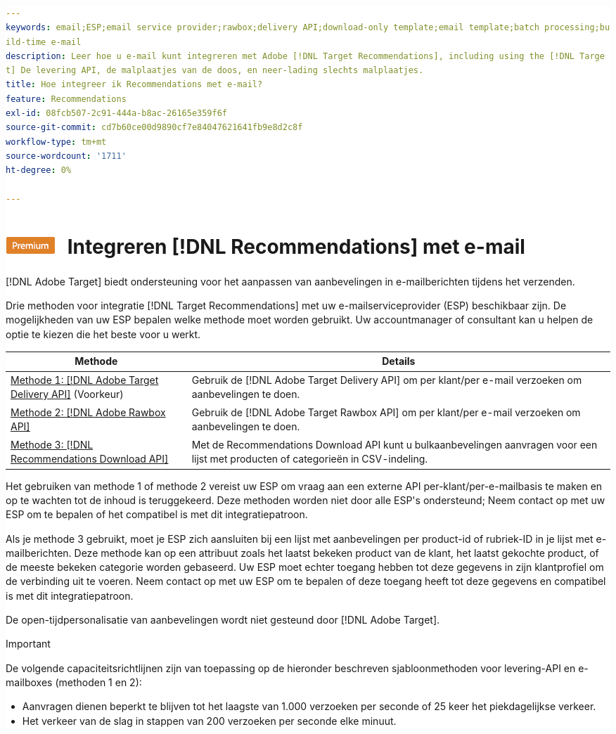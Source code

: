```yaml
---
keywords: email;ESP;email service provider;rawbox;delivery API;download-only template;email template;batch processing;build-time e-mail
description: Leer hoe u e-mail kunt integreren met Adobe [!DNL Target Recommendations], including using the [!DNL Target] De levering API, de malplaatjes van de doos, en neer-lading slechts malplaatjes.
title: Hoe integreer ik Recommendations met e-mail?
feature: Recommendations
exl-id: 08fcb507-2c91-444a-b8ac-26165e359f6f
source-git-commit: cd7b60ce00d9890cf7e84047621641fb9e8d2c8f
workflow-type: tm+mt
source-wordcount: '1711'
ht-degree: 0%

---
```


# ![PREMIUM](/help/assets/premium.png) Integreren [!DNL Recommendations] met e-mail

[!DNL Adobe Target] biedt ondersteuning voor het aanpassen van aanbevelingen in e-mailberichten tijdens het verzenden.

Drie methoden voor integratie [!DNL Target Recommendations] met uw e-mailserviceprovider (ESP) beschikbaar zijn. De mogelijkheden van uw ESP bepalen welke methode moet worden gebruikt. Uw accountmanager of consultant kan u helpen de optie te kiezen die het beste voor u werkt.

| Methode | Details |
| --- | --- |
| [Methode 1: [!DNL Adobe Target Delivery API]](#delivery-api) (Voorkeur) | Gebruik de [!DNL Adobe Target Delivery API] om per klant/per e-mail verzoeken om aanbevelingen te doen. |
| [Methode 2: [!DNL Adobe Rawbox API]](#rawbox) | Gebruik de [!DNL Adobe Target Rawbox API] om per klant/per e-mail verzoeken om aanbevelingen te doen. |
| [Methode 3: [!DNL Recommendations Download API]](#download-api) | Met de Recommendations Download API kunt u bulkaanbevelingen aanvragen voor een lijst met producten of categorieën in CSV-indeling. |

Het gebruiken van methode 1 of methode 2 vereist uw ESP om vraag aan een externe API per-klant/per-e-mailbasis te maken en op te wachten tot de inhoud is teruggekeerd. Deze methoden worden niet door alle ESP&#39;s ondersteund; Neem contact op met uw ESP om te bepalen of het compatibel is met dit integratiepatroon.

Als je methode 3 gebruikt, moet je ESP zich aansluiten bij een lijst met aanbevelingen per product-id of rubriek-ID in je lijst met e-mailberichten. Deze methode kan op een attribuut zoals het laatst bekeken product van de klant, het laatst gekochte product, of de meeste bekeken categorie worden gebaseerd. Uw ESP moet echter toegang hebben tot deze gegevens in zijn klantprofiel om de verbinding uit te voeren. Neem contact op met uw ESP om te bepalen of deze toegang heeft tot deze gegevens en compatibel is met dit integratiepatroon.

De open-tijdpersonalisatie van aanbevelingen wordt niet gesteund door [!DNL Adobe Target].

>[!IMPORTANT]
>
>De volgende capaciteitsrichtlijnen zijn van toepassing op de hieronder beschreven sjabloonmethoden voor levering-API en e-mailboxes (methoden 1 en 2):
>
>* Aanvragen dienen beperkt te blijven tot het laagste van 1.000 verzoeken per seconde of 25 keer het piekdagelijkse verkeer.
>* Het verkeer van de slag in stappen van 200 verzoeken per seconde elke minuut.
